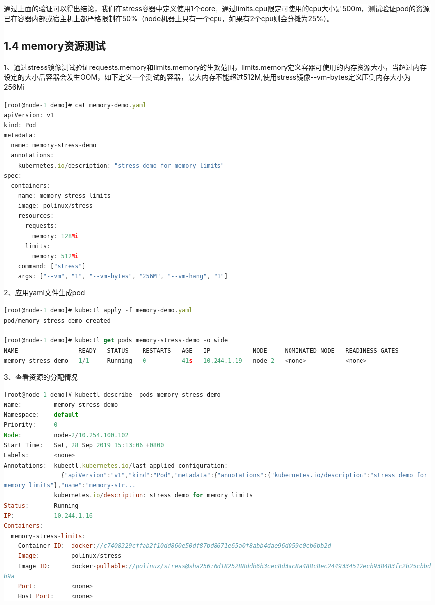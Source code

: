 
通过上面的验证可以得出结论，我们在stress容器中定义使用1个core，通过limits.cpu限定可使用的cpu大小是500m，测试验证pod的资源已在容器内部或宿主机上都严格限制在50%（node机器上只有一个cpu，如果有2个cpu则会分摊为25%）。

## 1.4 memory资源测试

1、通过stress镜像测试验证requests.memory和limits.memory的生效范围，limits.memory定义容器可使用的内存资源大小，当超过内存设定的大小后容器会发生OOM，如下定义一个测试的容器，最大内存不能超过512M,使用stress镜像--vm-bytes定义压侧内存大小为256Mi

```js
[root@node-1 demo]# cat memory-demo.yaml 
apiVersion: v1
kind: Pod
metadata:
  name: memory-stress-demo
  annotations:
    kubernetes.io/description: "stress demo for memory limits"
spec:
  containers:
  - name: memory-stress-limits
    image: polinux/stress
    resources:
      requests:
        memory: 128Mi
      limits:
        memory: 512Mi
    command: ["stress"]
    args: ["--vm", "1", "--vm-bytes", "256M", "--vm-hang", "1"]
```

2、应用yaml文件生成pod

```js
[root@node-1 demo]# kubectl apply -f memory-demo.yaml 
pod/memory-stress-demo created

[root@node-1 demo]# kubectl get pods memory-stress-demo -o wide 
NAME                 READY   STATUS    RESTARTS   AGE   IP            NODE     NOMINATED NODE   READINESS GATES
memory-stress-demo   1/1     Running   0          41s   10.244.1.19   node-2   <none>           <none>
```

3、查看资源的分配情况

```js
[root@node-1 demo]# kubectl describe  pods memory-stress-demo
Name:         memory-stress-demo
Namespace:    default
Priority:     0
Node:         node-2/10.254.100.102
Start Time:   Sat, 28 Sep 2019 15:13:06 +0800
Labels:       <none>
Annotations:  kubectl.kubernetes.io/last-applied-configuration:
                {"apiVersion":"v1","kind":"Pod","metadata":{"annotations":{"kubernetes.io/description":"stress demo for memory limits"},"name":"memory-str...
              kubernetes.io/description: stress demo for memory limits
Status:       Running
IP:           10.244.1.16
Containers:
  memory-stress-limits:
    Container ID:  docker://c7408329cffab2f10dd860e50df87bd8671e65a0f8abb4dae96d059c0cb6bb2d
    Image:         polinux/stress
    Image ID:      docker-pullable://polinux/stress@sha256:6d1825288ddb6b3cec8d3ac8a488c8ec2449334512ecb938483fc2b25cbbdb9a
    Port:          <none>
    Host Port:     <none>
```